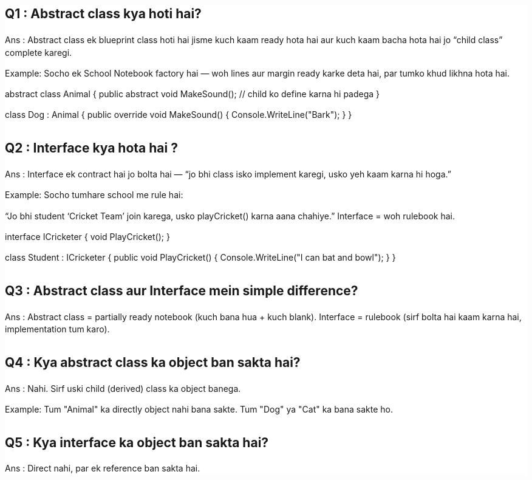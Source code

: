 ## Q1 : Abstract class kya hoti hai?
Ans : Abstract class ek blueprint class hoti hai jisme kuch kaam ready hota hai aur kuch kaam bacha hota hai jo “child class” complete karegi.

Example:
Socho ek School Notebook factory hai — woh lines aur margin ready karke deta hai, par tumko khud likhna hota hai.

abstract class Animal {
    public abstract void MakeSound();  // child ko define karna hi padega
}

class Dog : Animal {
    public override void MakeSound() {
        Console.WriteLine("Bark");
    }
}

## Q2 : Interface kya hota hai ?
Ans : Interface ek contract hai jo bolta hai — “jo bhi class isko implement karegi, usko yeh kaam karna hi hoga.”

Example:
Socho tumhare school me rule hai:

“Jo bhi student ‘Cricket Team’ join karega, usko playCricket() karna aana chahiye.”
Interface = woh rulebook hai.

interface ICricketer {
    void PlayCricket();
}

class Student : ICricketer {
    public void PlayCricket() {
        Console.WriteLine("I can bat and bowl");
    }
}

## Q3 : Abstract class aur Interface mein simple difference?
Ans : Abstract class = partially ready notebook (kuch bana hua + kuch blank).
Interface = rulebook (sirf bolta hai kaam karna hai, implementation tum karo).

## Q4 : Kya abstract class ka object ban sakta hai?
Ans : Nahi. Sirf uski child (derived) class ka object banega.

Example:
Tum "Animal" ka directly object nahi bana sakte.
Tum "Dog" ya "Cat" ka bana sakte ho.

## Q5 : Kya interface ka object ban sakta hai?
Ans : Direct nahi, par ek reference ban sakta hai.
